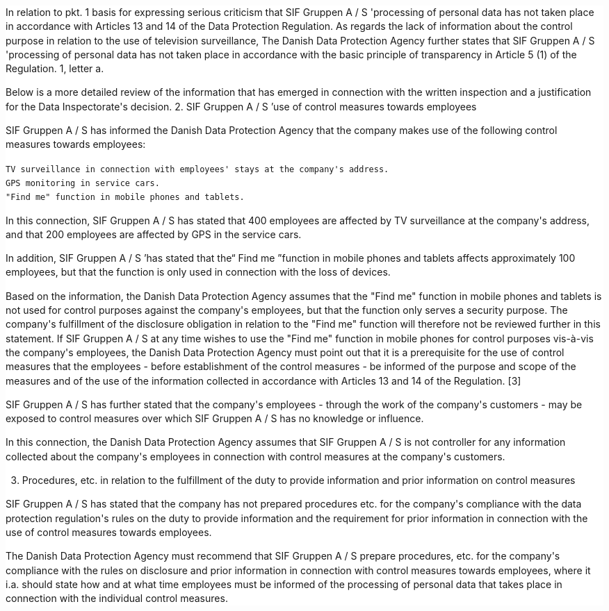 In relation to pkt. 1 basis for expressing serious criticism that SIF Gruppen A / S 'processing of personal data has not taken place in accordance with Articles 13 and 14 of the Data Protection Regulation. As regards the lack of information about the control purpose in relation to the use of television surveillance, The Danish Data Protection Agency further states that SIF Gruppen A / S 'processing of personal data has not taken place in accordance with the basic principle of transparency in Article 5 (1) of the Regulation. 1, letter a.

Below is a more detailed review of the information that has emerged in connection with the written inspection and a justification for the Data Inspectorate's decision.
2. SIF Gruppen A / S ’use of control measures towards employees

SIF Gruppen A / S has informed the Danish Data Protection Agency that the company makes use of the following control measures towards employees:

    TV surveillance in connection with employees' stays at the company's address.
    GPS monitoring in service cars.
    "Find me" function in mobile phones and tablets.

In this connection, SIF Gruppen A / S has stated that 400 employees are affected by TV surveillance at the company's address, and that 200 employees are affected by GPS in the service cars.

In addition, SIF Gruppen A / S ’has stated that the“ Find me ”function in mobile phones and tablets affects approximately 100 employees, but that the function is only used in connection with the loss of devices.

Based on the information, the Danish Data Protection Agency assumes that the "Find me" function in mobile phones and tablets is not used for control purposes against the company's employees, but that the function only serves a security purpose. The company's fulfillment of the disclosure obligation in relation to the "Find me" function will therefore not be reviewed further in this statement. If SIF Gruppen A / S at any time wishes to use the "Find me" function in mobile phones for control purposes vis-à-vis the company's employees, the Danish Data Protection Agency must point out that it is a prerequisite for the use of control measures that the employees - before establishment of the control measures - be informed of the purpose and scope of the measures and of the use of the information collected in accordance with Articles 13 and 14 of the Regulation. \[3\]

SIF Gruppen A / S has further stated that the company's employees - through the work of the company's customers - may be exposed to control measures over which SIF Gruppen A / S has no knowledge or influence.

In this connection, the Danish Data Protection Agency assumes that SIF Gruppen A / S is not controller for any information collected about the company's employees in connection with control measures at the company's customers.

3. Procedures, etc. in relation to the fulfillment of the duty to provide information and prior information on control measures

SIF Gruppen A / S has stated that the company has not prepared procedures etc. for the company's compliance with the data protection regulation's rules on the duty to provide information and the requirement for prior information in connection with the use of control measures towards employees.

The Danish Data Protection Agency must recommend that SIF Gruppen A / S prepare procedures, etc. for the company's compliance with the rules on disclosure and prior information in connection with control measures towards employees, where it i.a. should state how and at what time employees must be informed of the processing of personal data that takes place in connection with the individual control measures.
